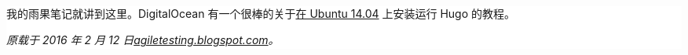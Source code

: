 我的雨果笔记就讲到这里。DigitalOcean 有一个很棒的关于[在 Ubuntu 14.04](https://www.digitalocean.com/community/tutorials/how-to-install-and-use-hugo-a-static-site-generator-on-ubuntu-14-04) 上安装运行 Hugo 的教程。

*原载于 2016 年 2 月 12 日*[*agiletesting.blogspot.com*](http://agiletesting.blogspot.com/2016/02/running-static-website-with-hugo-on.html)*。*